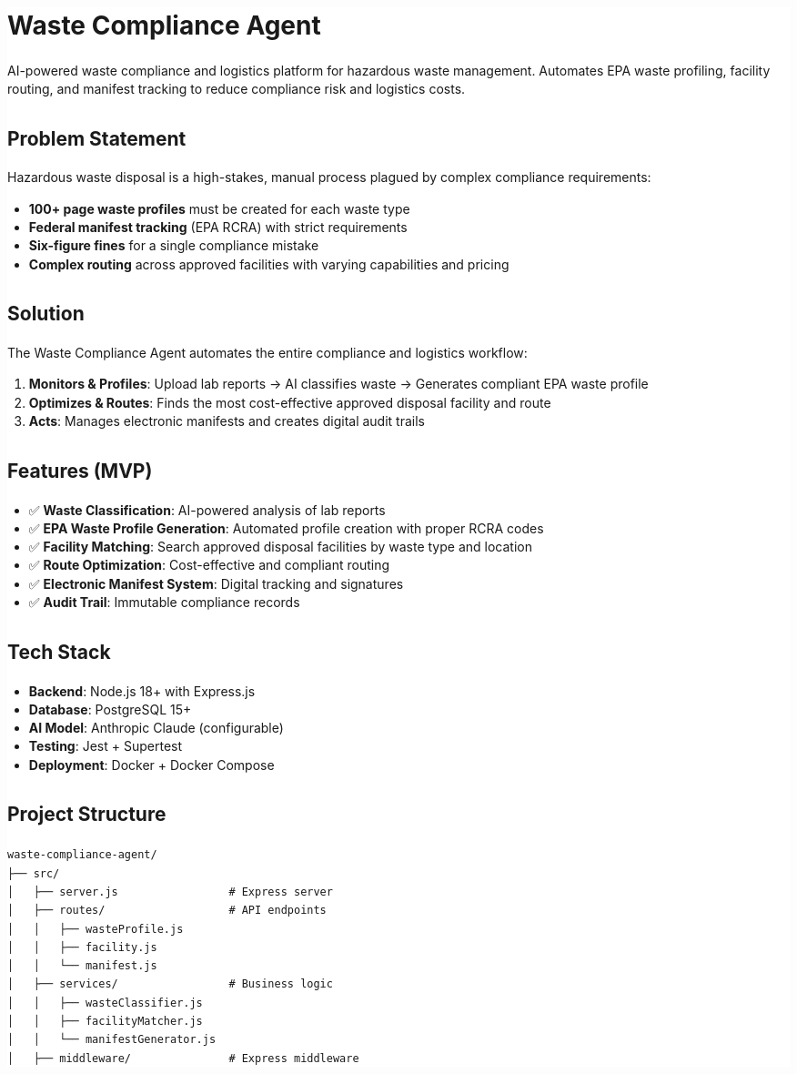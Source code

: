 # Waste Compliance Agent

AI-powered waste compliance and logistics platform for hazardous waste
management. Automates EPA waste profiling, facility routing, and manifest
tracking to reduce compliance risk and logistics costs.

## Problem Statement

Hazardous waste disposal is a high-stakes, manual process plagued by complex
compliance requirements:

- **100+ page waste profiles** must be created for each waste type
- **Federal manifest tracking** (EPA RCRA) with strict requirements
- **Six-figure fines** for a single compliance mistake
- **Complex routing** across approved facilities with varying capabilities and
  pricing

## Solution

The Waste Compliance Agent automates the entire compliance and logistics
workflow:

1. **Monitors & Profiles**: Upload lab reports → AI classifies waste → Generates
   compliant EPA waste profile
2. **Optimizes & Routes**: Finds the most cost-effective approved disposal
   facility and route
3. **Acts**: Manages electronic manifests and creates digital audit trails

## Features (MVP)

- ✅ **Waste Classification**: AI-powered analysis of lab reports
- ✅ **EPA Waste Profile Generation**: Automated profile creation with proper
  RCRA codes
- ✅ **Facility Matching**: Search approved disposal facilities by waste type
  and location
- ✅ **Route Optimization**: Cost-effective and compliant routing
- ✅ **Electronic Manifest System**: Digital tracking and signatures
- ✅ **Audit Trail**: Immutable compliance records

## Tech Stack

- **Backend**: Node.js 18+ with Express.js
- **Database**: PostgreSQL 15+
- **AI Model**: Anthropic Claude (configurable)
- **Testing**: Jest + Supertest
- **Deployment**: Docker + Docker Compose

## Project Structure

```
waste-compliance-agent/
├── src/
│   ├── server.js                 # Express server
│   ├── routes/                   # API endpoints
│   │   ├── wasteProfile.js
│   │   ├── facility.js
│   │   └── manifest.js
│   ├── services/                 # Business logic
│   │   ├── wasteClassifier.js
│   │   ├── facilityMatcher.js
│   │   └── manifestGenerator.js
│   ├── middleware/               # Express middleware
```